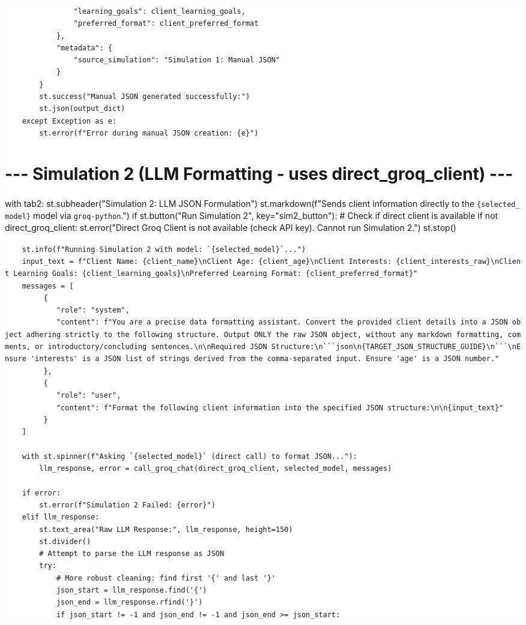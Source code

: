                     "learning_goals": client_learning_goals,
                    "preferred_format": client_preferred_format
                },
                "metadata": {
                    "source_simulation": "Simulation 1: Manual JSON"
                }
            }
            st.success("Manual JSON generated successfully:")
            st.json(output_dict)
        except Exception as e:
            st.error(f"Error during manual JSON creation: {e}")


# --- Simulation 2 (LLM Formatting - uses direct_groq_client) ---
with tab2:
    st.subheader("Simulation 2: LLM JSON Formulation")
    st.markdown(f"Sends client information directly to the `{selected_model}` model via `groq-python`.")
    if st.button("Run Simulation 2", key="sim2_button"):
        # Check if direct client is available
        if not direct_groq_client:
             st.error("Direct Groq Client is not available (check API key). Cannot run Simulation 2.")
             st.stop()

        st.info(f"Running Simulation 2 with model: `{selected_model}`...")
        input_text = f"Client Name: {client_name}\nClient Age: {client_age}\nClient Interests: {client_interests_raw}\nClient Learning Goals: {client_learning_goals}\nPreferred Learning Format: {client_preferred_format}"
        messages = [
             {
                "role": "system",
                "content": f"You are a precise data formatting assistant. Convert the provided client details into a JSON object adhering strictly to the following structure. Output ONLY the raw JSON object, without any markdown formatting, comments, or introductory/concluding sentences.\n\nRequired JSON Structure:\n```json\n{TARGET_JSON_STRUCTURE_GUIDE}\n```\nEnsure 'interests' is a JSON list of strings derived from the comma-separated input. Ensure 'age' is a JSON number."
             },
             {
                "role": "user",
                "content": f"Format the following client information into the specified JSON structure:\n\n{input_text}"
             }
        ]

        with st.spinner(f"Asking `{selected_model}` (direct call) to format JSON..."):
            llm_response, error = call_groq_chat(direct_groq_client, selected_model, messages)

        if error:
            st.error(f"Simulation 2 Failed: {error}")
        elif llm_response:
            st.text_area("Raw LLM Response:", llm_response, height=150)
            st.divider()
            # Attempt to parse the LLM response as JSON
            try:
                # More robust cleaning: find first '{' and last '}'
                json_start = llm_response.find('{')
                json_end = llm_response.rfind('}')
                if json_start != -1 and json_end != -1 and json_end >= json_start: